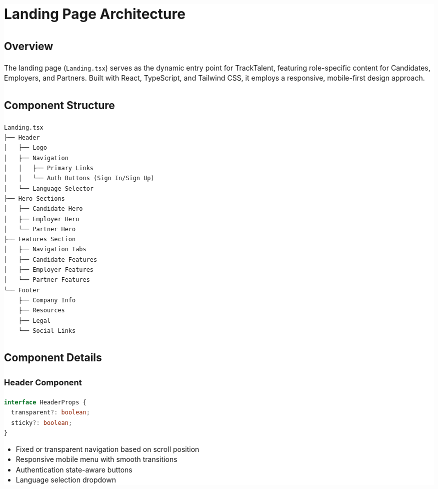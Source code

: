 # Landing Page Architecture

## Overview

The landing page (`Landing.tsx`) serves as the dynamic entry point for TrackTalent, featuring role-specific content for Candidates, Employers, and Partners. Built with React, TypeScript, and Tailwind CSS, it employs a responsive, mobile-first design approach.

## Component Structure

```
Landing.tsx
├── Header
│   ├── Logo
│   ├── Navigation
│   │   ├── Primary Links
│   │   └── Auth Buttons (Sign In/Sign Up)
│   └── Language Selector
├── Hero Sections
│   ├── Candidate Hero
│   ├── Employer Hero
│   └── Partner Hero
├── Features Section
│   ├── Navigation Tabs
│   ├── Candidate Features
│   ├── Employer Features
│   └── Partner Features
└── Footer
    ├── Company Info
    ├── Resources
    ├── Legal
    └── Social Links
```

## Component Details

### Header Component

```typescript
interface HeaderProps {
  transparent?: boolean;
  sticky?: boolean;
}
```

- Fixed or transparent navigation based on scroll position
- Responsive mobile menu with smooth transitions
- Authentication state-aware buttons
- Language selection dropdown
